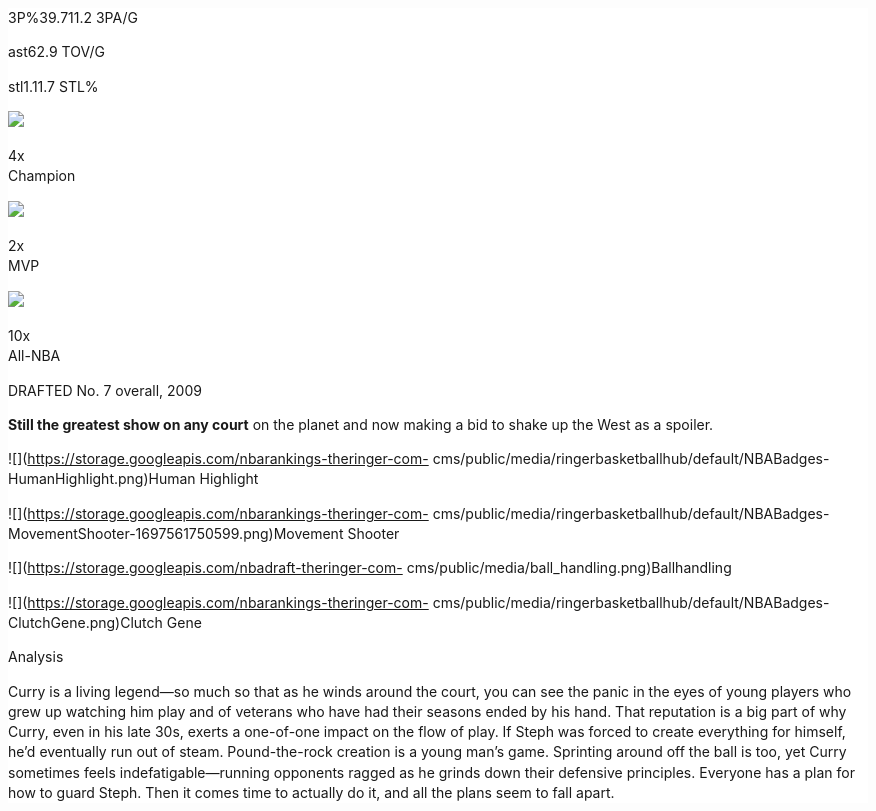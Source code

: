 3P%39.711.2 3PA/G

ast62.9 TOV/G

stl1.11.7 STL%

![](/images/icons/rings.svg)

4x  
Champion

![](/images/icons/mvps.svg)

2x  
MVP

![](/images/icons/all_nba.svg)

10x  
All-NBA

DRAFTED No. 7 overall, 2009

**Still the greatest show on any court** on the planet and now making a bid to
shake up the West as a spoiler.

![](https://storage.googleapis.com/nbarankings-theringer-com-
cms/public/media/ringerbasketballhub/default/NBABadges-
HumanHighlight.png)Human Highlight

![](https://storage.googleapis.com/nbarankings-theringer-com-
cms/public/media/ringerbasketballhub/default/NBABadges-
MovementShooter-1697561750599.png)Movement Shooter

![](https://storage.googleapis.com/nbadraft-theringer-com-
cms/public/media/ball_handling.png)Ballhandling

![](https://storage.googleapis.com/nbarankings-theringer-com-
cms/public/media/ringerbasketballhub/default/NBABadges-ClutchGene.png)Clutch
Gene

Analysis

Curry is a living legend—so much so that as he winds around the court, you can
see the panic in the eyes of young players who grew up watching him play and
of veterans who have had their seasons ended by his hand. That reputation is a
big part of why Curry, even in his late 30s, exerts a one-of-one impact on the
flow of play. If Steph was forced to create everything for himself, he’d
eventually run out of steam. Pound-the-rock creation is a young man’s game.
Sprinting around off the ball is too, yet Curry sometimes feels
indefatigable—running opponents ragged as he grinds down their defensive
principles. Everyone has a plan for how to guard Steph. Then it comes time to
actually do it, and all the plans seem to fall apart.
